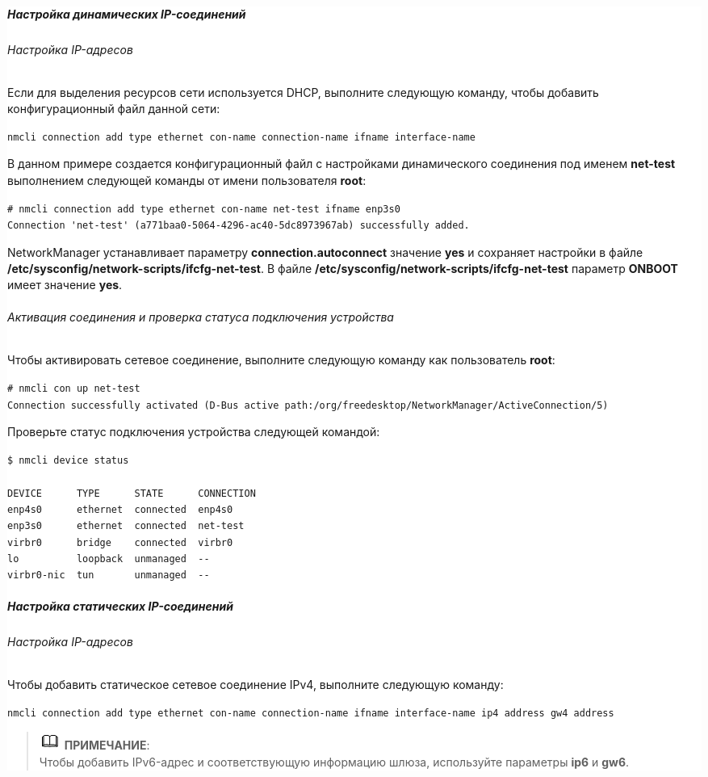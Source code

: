 ##### Настройка динамических IP-соединений

###### Настройка IP-адресов

Если для выделения ресурсов сети используется DHCP, выполните следующую команду, чтобы добавить конфигурационный файл данной сети:

```
nmcli connection add type ethernet con-name connection-name ifname interface-name
```

В данном примере создается конфигурационный файл с настройками динамического соединения под именем **net-test** выполнением следующей команды от имени пользователя **root**:

```
# nmcli connection add type ethernet con-name net-test ifname enp3s0
Connection 'net-test' (a771baa0-5064-4296-ac40-5dc8973967ab) successfully added.
```

NetworkManager устанавливает параметру **connection.autoconnect** значение **yes** и сохраняет настройки в файле **/etc/sysconfig/network-scripts/ifcfg-net-test**. В файле **/etc/sysconfig/network-scripts/ifcfg-net-test**  параметр **ONBOOT** имеет значение **yes**.

###### Активация соединения и проверка статуса подключения устройства

Чтобы активировать сетевое соединение, выполните следующую команду как пользователь **root**:

```
# nmcli con up net-test 
Connection successfully activated (D-Bus active path:/org/freedesktop/NetworkManager/ActiveConnection/5)
```

Проверьте статус подключения устройства следующей командой:

```
$ nmcli device status

DEVICE      TYPE      STATE      CONNECTION
enp4s0      ethernet  connected  enp4s0
enp3s0      ethernet  connected  net-test
virbr0      bridge    connected  virbr0
lo          loopback  unmanaged  --
virbr0-nic  tun       unmanaged  --
```

##### Настройка статических IP-соединений

###### Настройка IP-адресов

Чтобы добавить статическое сетевое соединение IPv4, выполните следующую команду:

```
nmcli connection add type ethernet con-name connection-name ifname interface-name ip4 address gw4 address
```

> ![](./public_sys-resources/icon-note.gif) **ПРИМЕЧАНИЕ**:  
> Чтобы добавить IPv6-адрес и соответствующую информацию шлюза, используйте параметры **ip6** и **gw6**.
